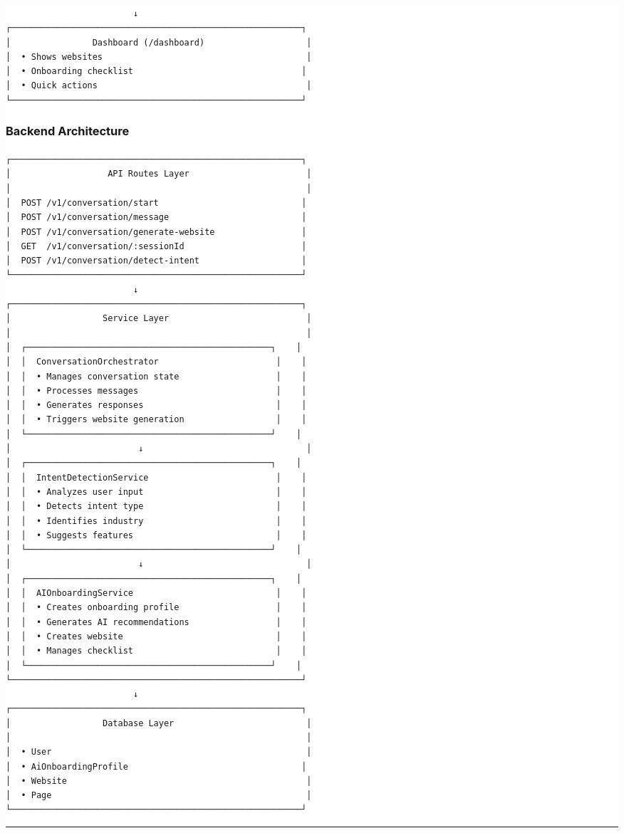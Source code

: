 ```
                         ↓
┌─────────────────────────────────────────────────────────┐
│                Dashboard (/dashboard)                    │
│  • Shows websites                                        │
│  • Onboarding checklist                                 │
│  • Quick actions                                         │
└─────────────────────────────────────────────────────────┘
```

### Backend Architecture

```
┌─────────────────────────────────────────────────────────┐
│                   API Routes Layer                       │
│                                                          │
│  POST /v1/conversation/start                            │
│  POST /v1/conversation/message                          │
│  POST /v1/conversation/generate-website                 │
│  GET  /v1/conversation/:sessionId                       │
│  POST /v1/conversation/detect-intent                    │
└─────────────────────────────────────────────────────────┘
                         ↓
┌─────────────────────────────────────────────────────────┐
│                  Service Layer                           │
│                                                          │
│  ┌────────────────────────────────────────────────┐    │
│  │  ConversationOrchestrator                       │    │
│  │  • Manages conversation state                   │    │
│  │  • Processes messages                           │    │
│  │  • Generates responses                          │    │
│  │  • Triggers website generation                  │    │
│  └────────────────────────────────────────────────┘    │
│                         ↓                                │
│  ┌────────────────────────────────────────────────┐    │
│  │  IntentDetectionService                         │    │
│  │  • Analyzes user input                          │    │
│  │  • Detects intent type                          │    │
│  │  • Identifies industry                          │    │
│  │  • Suggests features                            │    │
│  └────────────────────────────────────────────────┘    │
│                         ↓                                │
│  ┌────────────────────────────────────────────────┐    │
│  │  AIOnboardingService                            │    │
│  │  • Creates onboarding profile                   │    │
│  │  • Generates AI recommendations                 │    │
│  │  • Creates website                              │    │
│  │  • Manages checklist                            │    │
│  └────────────────────────────────────────────────┘    │
└─────────────────────────────────────────────────────────┘
                         ↓
┌─────────────────────────────────────────────────────────┐
│                  Database Layer                          │
│                                                          │
│  • User                                                  │
│  • AiOnboardingProfile                                  │
│  • Website                                               │
│  • Page                                                  │
└─────────────────────────────────────────────────────────┘
```

---